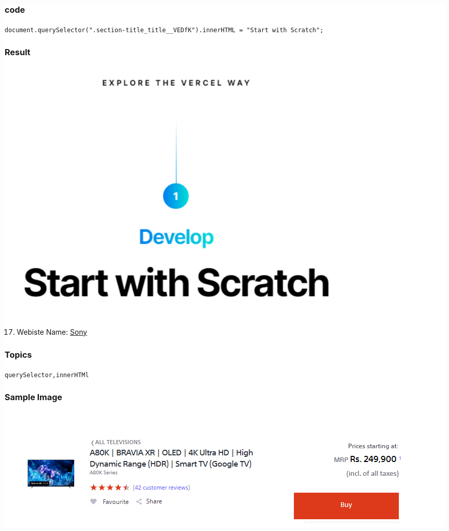 ### code

```
document.querySelector(".section-title_title__VEDfK").innerHTML = "Start with Scratch";
```
### Result
![Sample One](./Ans16.png)

17. Webiste Name: [Sony](https://www.sony.co.in/)

### Topics

    querySelector,innerHTMl

### Sample Image

![Sample One](./Pic33.png)
